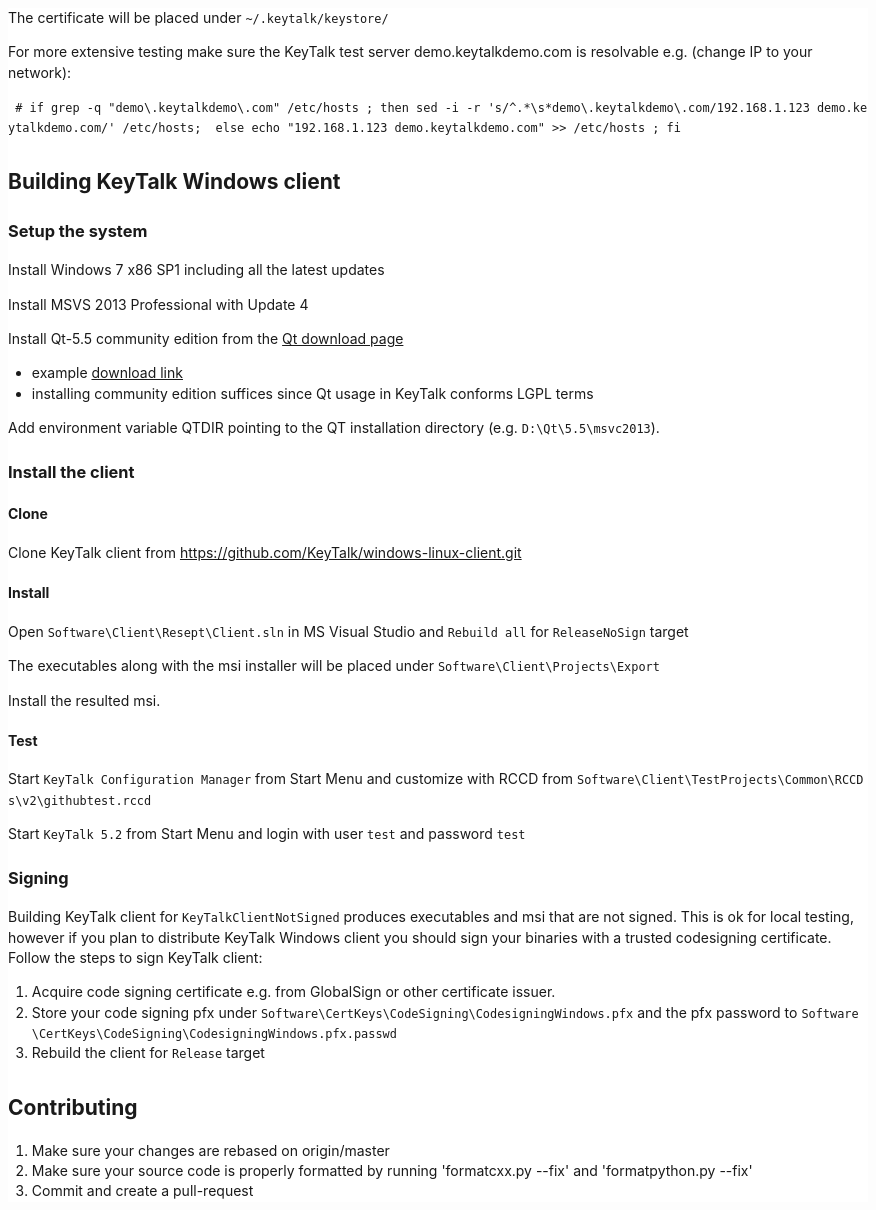 The certificate will be placed under `~/.keytalk/keystore/`

For more extensive testing make sure the KeyTalk test server demo.keytalkdemo.com is resolvable e.g. (change IP to your network):

     # if grep -q "demo\.keytalkdemo\.com" /etc/hosts ; then sed -i -r 's/^.*\s*demo\.keytalkdemo\.com/192.168.1.123 demo.keytalkdemo.com/' /etc/hosts;  else echo "192.168.1.123 demo.keytalkdemo.com" >> /etc/hosts ; fi

## Building KeyTalk Windows client

### Setup the system

Install Windows 7 x86 SP1 including all the latest updates

Install MSVS 2013 Professional with Update 4

Install Qt-5.5 community edition from the [Qt download page](http://www.qt.io/download-open-source)

 - example [download link](http://ftp1.nluug.nl/languages/qt/archive/qt/5.5/5.5.1/qt-opensource-windows-x86-msvc2013-5.5.1.exe)
 - installing community edition suffices since Qt usage in KeyTalk conforms LGPL terms

Add environment variable QTDIR pointing to the QT installation directory (e.g. `D:\Qt\5.5\msvc2013`).


### Install the client

#### Clone

Clone KeyTalk client from https://github.com/KeyTalk/windows-linux-client.git

#### Install

Open `Software\Client\Resept\Client.sln` in MS Visual Studio and `Rebuild all` for `ReleaseNoSign` target

The executables along with the msi installer will be placed under `Software\Client\Projects\Export`

Install the resulted msi.

#### Test

Start `KeyTalk Configuration Manager` from Start Menu and customize with RCCD from `Software\Client\TestProjects\Common\RCCDs\v2\githubtest.rccd`

Start `KeyTalk 5.2` from Start Menu and login with user `test` and password `test`

### Signing

Building KeyTalk client for `KeyTalkClientNotSigned` produces executables and msi that are not signed. This is ok for local testing, however if you plan to distribute KeyTalk Windows client you should sign your binaries with a trusted codesigning certificate. Follow the steps to sign KeyTalk client:
  1. Acquire code signing certificate e.g. from GlobalSign or other certificate issuer.
  2. Store your code signing pfx under `Software\CertKeys\CodeSigning\CodesigningWindows.pfx` and the pfx password to `Software\CertKeys\CodeSigning\CodesigningWindows.pfx.passwd`
  3. Rebuild the client for `Release` target

## Contributing
  1. Make sure your changes are rebased on origin/master
  2. Make sure your source code is properly formatted by running 'formatcxx.py --fix' and 'formatpython.py --fix'
  3. Commit and create a pull-request
